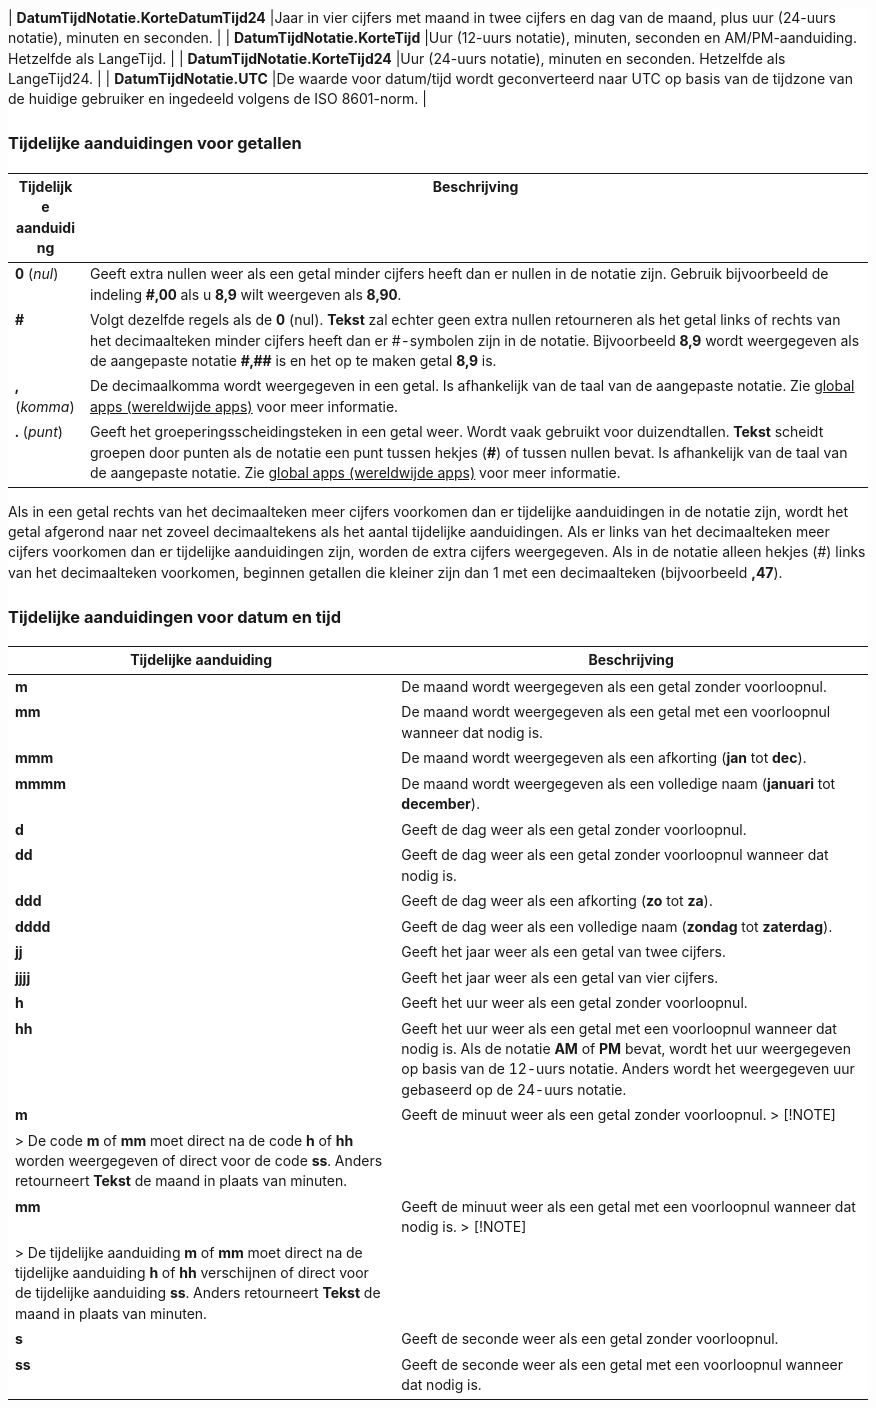 | **DatumTijdNotatie.KorteDatumTijd24** |Jaar in vier cijfers met maand in twee cijfers en dag van de maand, plus uur (24-uurs notatie), minuten en seconden. |
| **DatumTijdNotatie.KorteTijd** |Uur (12-uurs notatie), minuten, seconden en AM/PM-aanduiding.  Hetzelfde als LangeTijd. |
| **DatumTijdNotatie.KorteTijd24** |Uur (24-uurs notatie), minuten en seconden.  Hetzelfde als LangeTijd24. |
| **DatumTijdNotatie.UTC** |De waarde voor datum/tijd wordt geconverteerd naar UTC op basis van de tijdzone van de huidige gebruiker en ingedeeld volgens de ISO 8601-norm. |

### <a name="number-placeholders"></a>Tijdelijke aanduidingen voor getallen
| Tijdelijke aanduiding | Beschrijving |
| --- | --- |
| **0** (*nul*) |Geeft extra nullen weer als een getal minder cijfers heeft dan er nullen in de notatie zijn. Gebruik bijvoorbeeld de indeling **#,00** als u **8,9** wilt weergeven als **8,90**. |
| **#** |Volgt dezelfde regels als de **0** (nul). **Tekst** zal echter geen extra nullen retourneren als het getal links of rechts van het decimaalteken minder cijfers heeft dan er #-symbolen zijn in de notatie. Bijvoorbeeld **8,9** wordt weergegeven als de aangepaste notatie **#,##** is en het op te maken getal **8,9** is. |
| **,** (*komma*) |De decimaalkomma wordt weergegeven in een getal.  Is afhankelijk van de taal van de aangepaste notatie. Zie [global apps (wereldwijde apps)](#global-apps) voor meer informatie. |
| **.** (*punt*) |Geeft het groeperingsscheidingsteken in een getal weer. Wordt vaak gebruikt voor duizendtallen. **Tekst** scheidt groepen door punten als de notatie een punt tussen hekjes (**#**) of tussen nullen bevat.  Is afhankelijk van de taal van de aangepaste notatie. Zie [global apps (wereldwijde apps)](#global-apps) voor meer informatie. |

Als in een getal rechts van het decimaalteken meer cijfers voorkomen dan er tijdelijke aanduidingen in de notatie zijn, wordt het getal afgerond naar net zoveel decimaaltekens als het aantal tijdelijke aanduidingen. Als er links van het decimaalteken meer cijfers voorkomen dan er tijdelijke aanduidingen zijn, worden de extra cijfers weergegeven. Als in de notatie alleen hekjes (#) links van het decimaalteken voorkomen, beginnen getallen die kleiner zijn dan 1 met een decimaalteken (bijvoorbeeld **,47**).

### <a name="date-and-time-placeholders"></a>Tijdelijke aanduidingen voor datum en tijd
| Tijdelijke aanduiding | Beschrijving |
| --- | --- |
| **m** |De maand wordt weergegeven als een getal zonder voorloopnul. |
| **mm** |De maand wordt weergegeven als een getal met een voorloopnul wanneer dat nodig is. |
| **mmm** |De maand wordt weergegeven als een afkorting (**jan** tot **dec**). |
| **mmmm** |De maand wordt weergegeven als een volledige naam (**januari** tot **december**). |
| **d** |Geeft de dag weer als een getal zonder voorloopnul. |
| **dd** |Geeft de dag weer als een getal zonder voorloopnul wanneer dat nodig is. |
| **ddd** |Geeft de dag weer als een afkorting (**zo** tot **za**). |
| **dddd** |Geeft de dag weer als een volledige naam (**zondag** tot **zaterdag**). |
| **jj** |Geeft het jaar weer als een getal van twee cijfers. |
| **jjjj** |Geeft het jaar weer als een getal van vier cijfers. |
| **h** |Geeft het uur weer als een getal zonder voorloopnul. |
| **hh** |Geeft het uur weer als een getal met een voorloopnul wanneer dat nodig is. Als de notatie **AM** of **PM** bevat, wordt het uur weergegeven op basis van de 12-uurs notatie. Anders wordt het weergegeven uur gebaseerd op de 24-uurs notatie. |
| **m** |Geeft de minuut weer als een getal zonder voorloopnul.  > [!NOTE]
> De code **m** of **mm** moet direct na de code **h** of **hh** worden weergegeven of direct voor de code **ss**. Anders retourneert **Tekst** de maand in plaats van minuten. |
| **mm** |Geeft de minuut weer als een getal met een voorloopnul wanneer dat nodig is. > [!NOTE]
> De tijdelijke aanduiding **m** of **mm** moet direct na de tijdelijke aanduiding **h** of **hh** verschijnen of direct voor de tijdelijke aanduiding **ss**. Anders retourneert **Tekst** de maand in plaats van minuten. |
| **s** |Geeft de seconde weer als een getal zonder voorloopnul. |
| **ss** |Geeft de seconde weer als een getal met een voorloopnul wanneer dat nodig is. |